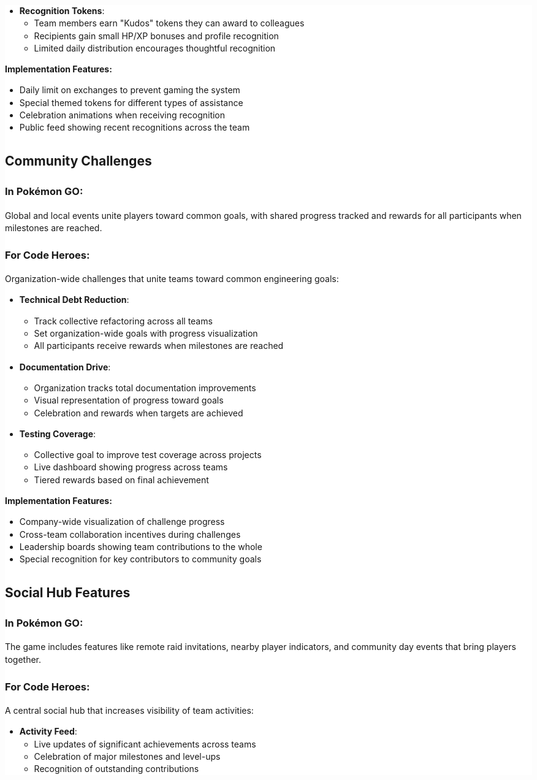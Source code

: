 - **Recognition Tokens**:
  - Team members earn "Kudos" tokens they can award to colleagues
  - Recipients gain small HP/XP bonuses and profile recognition
  - Limited daily distribution encourages thoughtful recognition

**Implementation Features:**
- Daily limit on exchanges to prevent gaming the system
- Special themed tokens for different types of assistance
- Celebration animations when receiving recognition
- Public feed showing recent recognitions across the team

## Community Challenges

### In Pokémon GO:
Global and local events unite players toward common goals, with shared progress tracked and rewards for all participants when milestones are reached.

### For Code Heroes:
Organization-wide challenges that unite teams toward common engineering goals:

- **Technical Debt Reduction**:
  - Track collective refactoring across all teams
  - Set organization-wide goals with progress visualization
  - All participants receive rewards when milestones are reached

- **Documentation Drive**:
  - Organization tracks total documentation improvements
  - Visual representation of progress toward goals
  - Celebration and rewards when targets are achieved

- **Testing Coverage**:
  - Collective goal to improve test coverage across projects
  - Live dashboard showing progress across teams
  - Tiered rewards based on final achievement

**Implementation Features:**
- Company-wide visualization of challenge progress
- Cross-team collaboration incentives during challenges
- Leadership boards showing team contributions to the whole
- Special recognition for key contributors to community goals

## Social Hub Features

### In Pokémon GO:
The game includes features like remote raid invitations, nearby player indicators, and community day events that bring players together.

### For Code Heroes:
A central social hub that increases visibility of team activities:

- **Activity Feed**:
  - Live updates of significant achievements across teams
  - Celebration of major milestones and level-ups
  - Recognition of outstanding contributions
